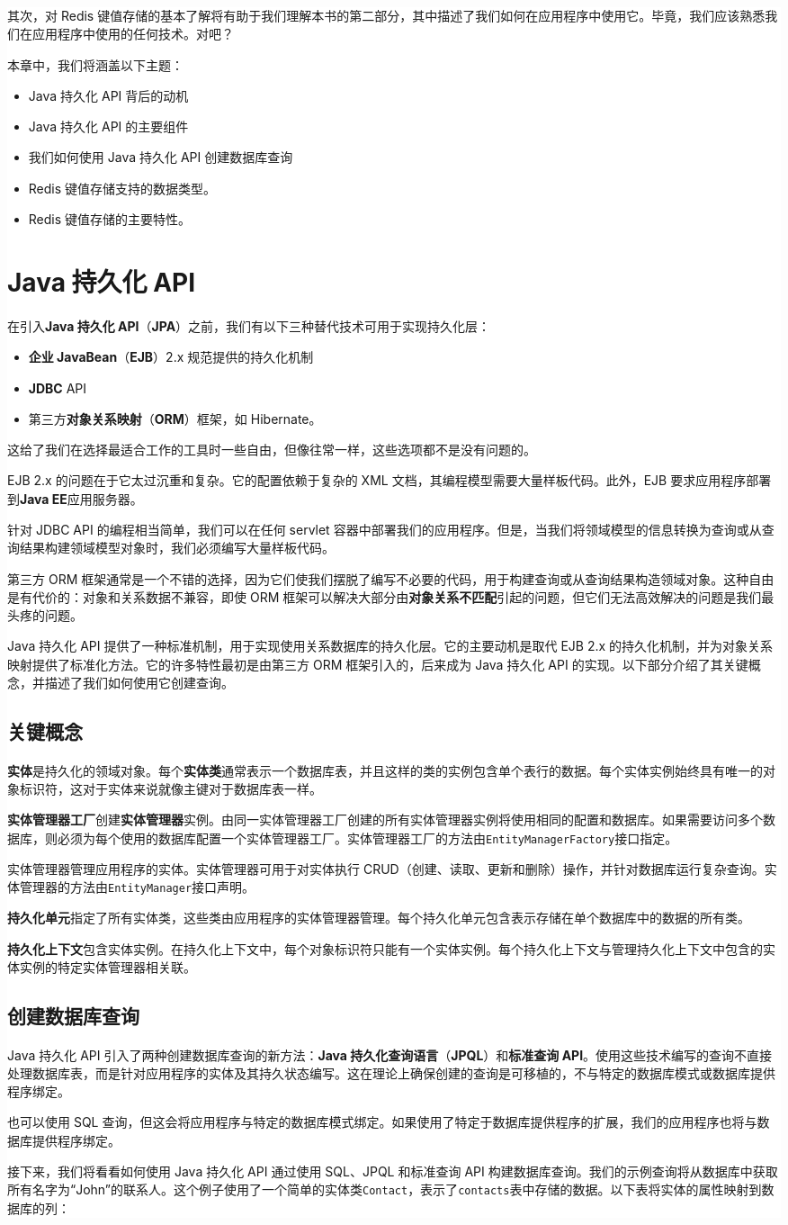 其次，对 Redis 键值存储的基本了解将有助于我们理解本书的第二部分，其中描述了我们如何在应用程序中使用它。毕竟，我们应该熟悉我们在应用程序中使用的任何技术。对吧？

本章中，我们将涵盖以下主题：

+   Java 持久化 API 背后的动机

+   Java 持久化 API 的主要组件

+   我们如何使用 Java 持久化 API 创建数据库查询

+   Redis 键值存储支持的数据类型。

+   Redis 键值存储的主要特性。

# Java 持久化 API

在引入**Java 持久化 API**（**JPA**）之前，我们有以下三种替代技术可用于实现持久化层：

+   **企业 JavaBean**（**EJB**）2.x 规范提供的持久化机制

+   **JDBC** API

+   第三方**对象关系映射**（**ORM**）框架，如 Hibernate。

这给了我们在选择最适合工作的工具时一些自由，但像往常一样，这些选项都不是没有问题的。

EJB 2.x 的问题在于它太过沉重和复杂。它的配置依赖于复杂的 XML 文档，其编程模型需要大量样板代码。此外，EJB 要求应用程序部署到**Java EE**应用服务器。

针对 JDBC API 的编程相当简单，我们可以在任何 servlet 容器中部署我们的应用程序。但是，当我们将领域模型的信息转换为查询或从查询结果构建领域模型对象时，我们必须编写大量样板代码。

第三方 ORM 框架通常是一个不错的选择，因为它们使我们摆脱了编写不必要的代码，用于构建查询或从查询结果构造领域对象。这种自由是有代价的：对象和关系数据不兼容，即使 ORM 框架可以解决大部分由**对象关系不匹配**引起的问题，但它们无法高效解决的问题是我们最头疼的问题。

Java 持久化 API 提供了一种标准机制，用于实现使用关系数据库的持久化层。它的主要动机是取代 EJB 2.x 的持久化机制，并为对象关系映射提供了标准化方法。它的许多特性最初是由第三方 ORM 框架引入的，后来成为 Java 持久化 API 的实现。以下部分介绍了其关键概念，并描述了我们如何使用它创建查询。

## 关键概念

**实体**是持久化的领域对象。每个**实体类**通常表示一个数据库表，并且这样的类的实例包含单个表行的数据。每个实体实例始终具有唯一的对象标识符，这对于实体来说就像主键对于数据库表一样。

**实体管理器工厂**创建**实体管理器**实例。由同一实体管理器工厂创建的所有实体管理器实例将使用相同的配置和数据库。如果需要访问多个数据库，则必须为每个使用的数据库配置一个实体管理器工厂。实体管理器工厂的方法由`EntityManagerFactory`接口指定。

实体管理器管理应用程序的实体。实体管理器可用于对实体执行 CRUD（创建、读取、更新和删除）操作，并针对数据库运行复杂查询。实体管理器的方法由`EntityManager`接口声明。

**持久化单元**指定了所有实体类，这些类由应用程序的实体管理器管理。每个持久化单元包含表示存储在单个数据库中的数据的所有类。

**持久化上下文**包含实体实例。在持久化上下文中，每个对象标识符只能有一个实体实例。每个持久化上下文与管理持久化上下文中包含的实体实例的特定实体管理器相关联。

## 创建数据库查询

Java 持久化 API 引入了两种创建数据库查询的新方法：**Java 持久化查询语言**（**JPQL**）和**标准查询 API**。使用这些技术编写的查询不直接处理数据库表，而是针对应用程序的实体及其持久状态编写。这在理论上确保创建的查询是可移植的，不与特定的数据库模式或数据库提供程序绑定。

也可以使用 SQL 查询，但这会将应用程序与特定的数据库模式绑定。如果使用了特定于数据库提供程序的扩展，我们的应用程序也将与数据库提供程序绑定。

接下来，我们将看看如何使用 Java 持久化 API 通过使用 SQL、JPQL 和标准查询 API 构建数据库查询。我们的示例查询将从数据库中获取所有名字为“John”的联系人。这个例子使用了一个简单的实体类`Contact`，表示了`contacts`表中存储的数据。以下表将实体的属性映射到数据库的列：

